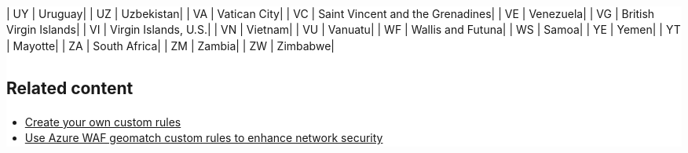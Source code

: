 | UY | Uruguay|
| UZ | Uzbekistan|
| VA | Vatican City|
| VC | Saint Vincent and the Grenadines|
| VE | Venezuela|
| VG | British Virgin Islands|
| VI | Virgin Islands, U.S.|
| VN | Vietnam|
| VU | Vanuatu|
| WF | Wallis and Futuna|
| WS | Samoa|
| YE | Yemen|
| YT | Mayotte|
| ZA | South Africa|
| ZM | Zambia|
| ZW | Zimbabwe|

## Related content

- [Create your own custom rules](create-custom-waf-rules.md)
- [Use Azure WAF geomatch custom rules to enhance network security](../geomatch-custom-rules-examples.md)
